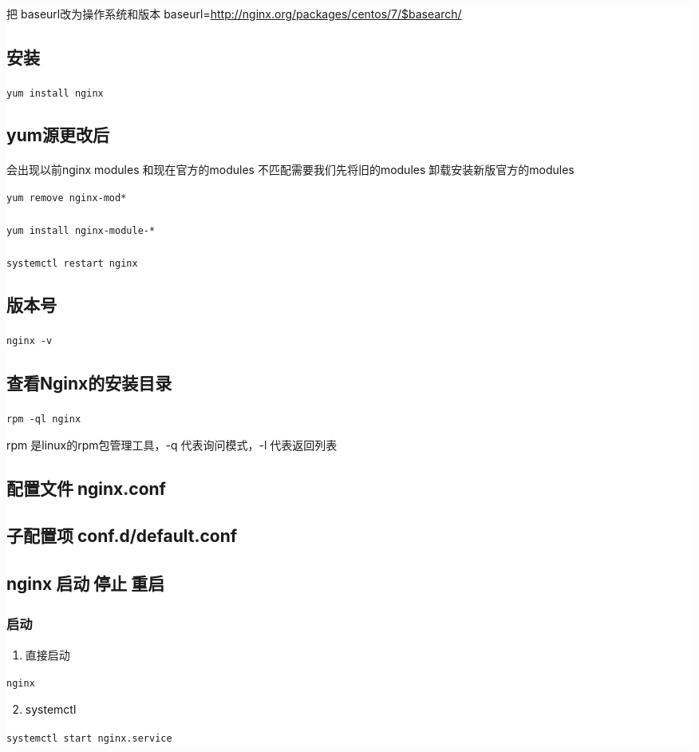 把 baseurl改为操作系统和版本
baseurl=http://nginx.org/packages/centos/7/$basearch/

## 安装

```shell
yum install nginx
```

## yum源更改后

会出现以前nginx modules 和现在官方的modules 不匹配需要我们先将旧的modules 卸载安装新版官方的modules

```shell
yum remove nginx-mod*

yum install nginx-module-*

systemctl restart nginx
```

## 版本号

```shell
nginx -v
```

## 查看Nginx的安装目录

```shell
rpm -ql nginx
```

rpm 是linux的rpm包管理工具，-q 代表询问模式，-l 代表返回列表

## 配置文件 nginx.conf

## 子配置项 conf.d/default.conf

## nginx 启动 停止 重启

### 启动

1. 直接启动

```shell
nginx
```

2. systemctl

```shell
systemctl start nginx.service
```
